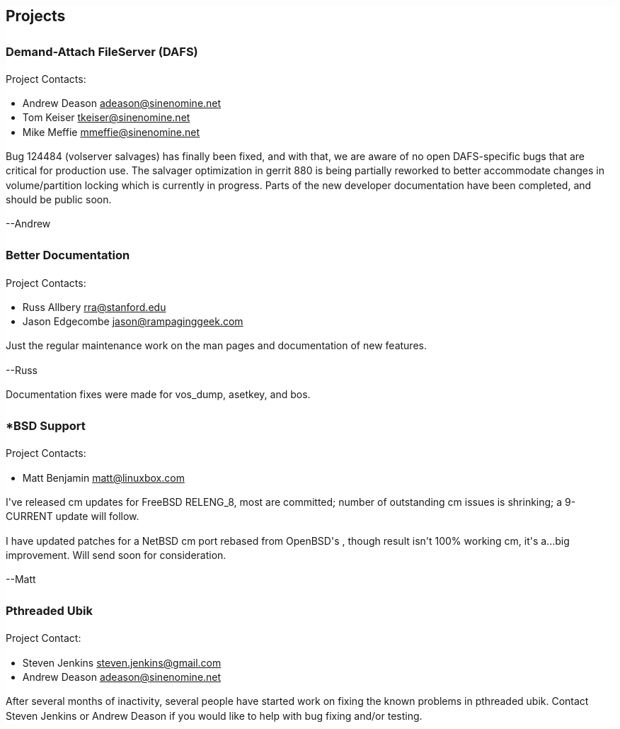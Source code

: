 ## Projects

### Demand-Attach FileServer (DAFS)

Project Contacts:

- Andrew Deason <adeason@sinenomine.net>
- Tom Keiser <tkeiser@sinenomine.net>
- Mike Meffie <mmeffie@sinenomine.net>

Bug 124484 (volserver salvages) has finally been fixed, and with that,
we are aware of no open DAFS-specific bugs that are critical for
production use. The salvager optimization in gerrit 880 is being
partially reworked to better accommodate changes in volume/partition
locking which is currently in progress. Parts of the new developer
documentation have been completed, and should be public soon.

\--Andrew

### Better Documentation

Project Contacts:

- Russ Allbery <rra@stanford.edu>
- Jason Edgecombe <jason@rampaginggeek.com>

Just the regular maintenance work on the man pages and documentation of
new features.

\--Russ

Documentation fixes were made for vos\_dump, asetkey, and bos.

### \*BSD Support

Project Contacts:

- Matt Benjamin <matt@linuxbox.com>

I've released cm updates for FreeBSD RELENG\_8, most are committed; number
of outstanding cm issues is shrinking; a 9-CURRENT update will follow.

I have updated patches for a NetBSD cm port rebased from OpenBSD's ,
though result isn't 100% working cm, it's a...big improvement.  Will send
soon for consideration.

\--Matt

### Pthreaded Ubik

Project Contact:

- Steven Jenkins <steven.jenkins@gmail.com>
- Andrew Deason <adeason@sinenomine.net>

After several months of inactivity, several people have started work on
fixing the known problems in pthreaded ubik.  Contact Steven Jenkins or
Andrew Deason if you would like to help with bug fixing and/or testing.
